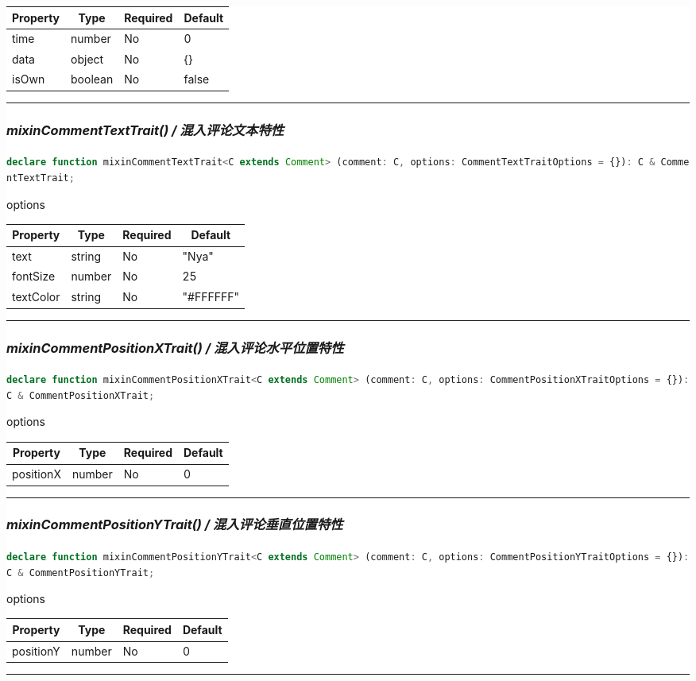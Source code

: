 | Property | Type    | Required | Default |
| -------- | ------- | -------- | ------- |
| time     | number  | No       | 0       |
| data     | object  | No       | {}      |
| isOwn    | boolean | No       | false   |

---

### *mixinCommentTextTrait() / 混入评论文本特性*

```typescript
declare function mixinCommentTextTrait<C extends Comment> (comment: C, options: CommentTextTraitOptions = {}): C & CommentTextTrait;
```

options

| Property  | Type   | Required | Default   |
| --------- | ------ | -------- | --------- |
| text      | string | No       | "Nya"     |
| fontSize  | number | No       | 25        |
| textColor | string | No       | "#FFFFFF" |

---

### *mixinCommentPositionXTrait() / 混入评论水平位置特性*

```typescript
declare function mixinCommentPositionXTrait<C extends Comment> (comment: C, options: CommentPositionXTraitOptions = {}): C & CommentPositionXTrait;
```

options

| Property  | Type   | Required | Default |
| --------- | ------ | -------- | ------- |
| positionX | number | No       | 0       |

---

### *mixinCommentPositionYTrait() / 混入评论垂直位置特性*

```typescript
declare function mixinCommentPositionYTrait<C extends Comment> (comment: C, options: CommentPositionYTraitOptions = {}): C & CommentPositionYTrait;
```

options

| Property  | Type   | Required | Default |
| --------- | ------ | -------- | ------- |
| positionY | number | No       | 0       |

---